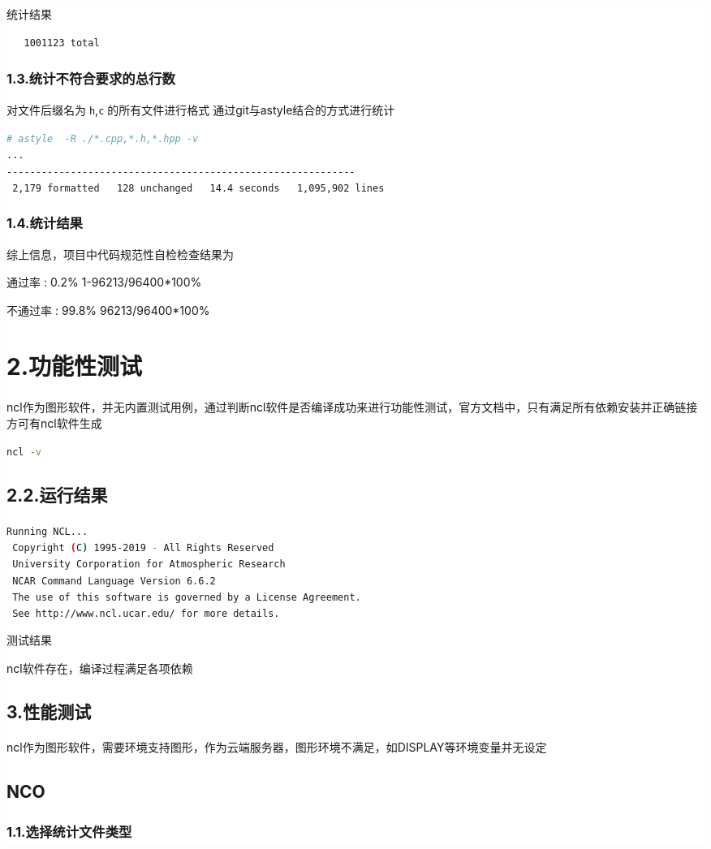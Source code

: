 统计结果

```bash
   1001123 total
```

### 1.3.统计不符合要求的总行数

对文件后缀名为 `h`,`c` 的所有文件进行格式
通过git与astyle结合的方式进行统计
```bash
# astyle  -R ./*.cpp,*.h,*.hpp -v
...
------------------------------------------------------------
 2,179 formatted   128 unchanged   14.4 seconds   1,095,902 lines
```

### 1.4.统计结果

综上信息，项目中代码规范性自检检查结果为

通过率    : 0.2%           1-96213/96400*100%

不通过率  : 99.8%            96213/96400*100%

# 2.功能性测试

ncl作为图形软件，并无内置测试用例，通过判断ncl软件是否编译成功来进行功能性测试，官方文档中，只有满足所有依赖安装并正确链接方可有ncl软件生成
```bash
ncl -v
```
## 2.2.运行结果

```bash
Running NCL...
 Copyright (C) 1995-2019 - All Rights Reserved
 University Corporation for Atmospheric Research
 NCAR Command Language Version 6.6.2
 The use of this software is governed by a License Agreement.
 See http://www.ncl.ucar.edu/ for more details.
```


测试结果

ncl软件存在，编译过程满足各项依赖

## 3.性能测试

ncl作为图形软件，需要环境支持图形，作为云端服务器，图形环境不满足，如DISPLAY等环境变量并无设定

## NCO
### 1.1.选择统计文件类型
